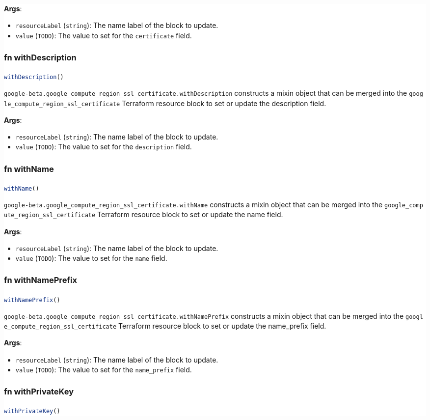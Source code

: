 

**Args**:
  - `resourceLabel` (`string`): The name label of the block to update.
  - `value` (`TODO`): The value to set for the `certificate` field.


### fn withDescription

```ts
withDescription()
```

`google-beta.google_compute_region_ssl_certificate.withDescription` constructs a mixin object that can be merged into the `google_compute_region_ssl_certificate`
Terraform resource block to set or update the description field.



**Args**:
  - `resourceLabel` (`string`): The name label of the block to update.
  - `value` (`TODO`): The value to set for the `description` field.


### fn withName

```ts
withName()
```

`google-beta.google_compute_region_ssl_certificate.withName` constructs a mixin object that can be merged into the `google_compute_region_ssl_certificate`
Terraform resource block to set or update the name field.



**Args**:
  - `resourceLabel` (`string`): The name label of the block to update.
  - `value` (`TODO`): The value to set for the `name` field.


### fn withNamePrefix

```ts
withNamePrefix()
```

`google-beta.google_compute_region_ssl_certificate.withNamePrefix` constructs a mixin object that can be merged into the `google_compute_region_ssl_certificate`
Terraform resource block to set or update the name_prefix field.



**Args**:
  - `resourceLabel` (`string`): The name label of the block to update.
  - `value` (`TODO`): The value to set for the `name_prefix` field.


### fn withPrivateKey

```ts
withPrivateKey()
```
